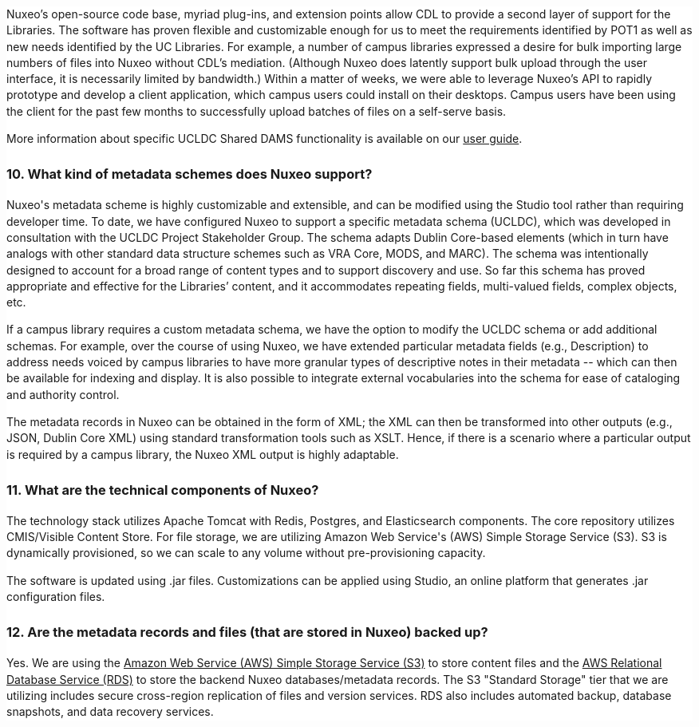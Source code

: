 Nuxeo’s open-source code base, myriad plug-ins, and extension points allow CDL to provide a second layer of support for the Libraries. The software has proven flexible and customizable enough for us to meet the requirements identified by POT1 as well as new needs identified by the UC Libraries. For example, a number of campus libraries expressed a desire for bulk importing large numbers of files into Nuxeo without CDL’s mediation. (Although Nuxeo does latently support bulk upload through the user interface, it is necessarily limited by bandwidth.) Within a matter of weeks, we were able to leverage Nuxeo’s API to rapidly prototype and develop a client application, which campus users could install on their desktops. Campus users have been using the client for the past few months to successfully upload batches of files on a self-serve basis. 

More information about specific UCLDC Shared DAMS functionality is available on our <a href="https://registry.cdlib.org/documentation/docs/dams/index/">user guide</a>.

### <a name="faq10">10. What kind of metadata schemes does Nuxeo support?</a>

Nuxeo's metadata scheme is highly customizable and extensible, and can be modified using the Studio tool rather than requiring developer time. To date, we have configured Nuxeo to support a specific metadata schema (UCLDC), which was developed in consultation with the UCLDC Project Stakeholder Group. The schema adapts Dublin Core-based elements (which in turn have analogs with other standard data structure schemes such as VRA Core, MODS, and MARC). The schema was intentionally designed to account for a broad range of content types and to support discovery and use. So far this schema has proved appropriate and effective for the Libraries’ content, and it accommodates repeating fields, multi-valued fields, complex objects, etc.

If a campus library requires a custom metadata schema, we have the option to modify the UCLDC schema or add additional schemas. For example, over the course of using Nuxeo, we have extended particular metadata fields (e.g., Description) to address needs voiced by campus libraries to have more granular types of descriptive notes in their metadata -- which can then be available for indexing and display. It is also possible to integrate external vocabularies into the schema for ease of cataloging and authority control.

The metadata records in Nuxeo can be obtained in the form of XML; the XML can then be transformed into other outputs (e.g., JSON, Dublin Core XML) using standard transformation tools such as XSLT. Hence, if there is a scenario where a particular output is required by a campus library, the Nuxeo XML output is highly adaptable.

### <a name="faq11">11.  What are the technical components of Nuxeo?</a>

The technology stack utilizes Apache Tomcat with Redis, Postgres, and Elasticsearch components. The core repository utilizes CMIS/Visible Content Store. For file storage, we are utilizing Amazon Web Service's (AWS) Simple Storage Service (S3). S3 is dynamically provisioned, so we can scale to any volume without pre-provisioning capacity.

The software is updated using .jar files. Customizations can be applied using Studio, an online platform that generates .jar configuration files.  

### <a name="faq12">12.  Are the metadata records and files (that are stored in Nuxeo) backed up?</a>

Yes. We are using the <a href="http://aws.amazon.com/">Amazon Web Service (AWS) Simple Storage Service (S3)</a> to store content files and the <a href="http://aws.amazon.com/rds/">AWS Relational Database Service (RDS)</a> to store the backend Nuxeo databases/metadata records. The S3 "Standard Storage" tier that we are utilizing includes secure cross-region replication of files and version services. RDS also includes automated backup, database snapshots, and data recovery services. 
